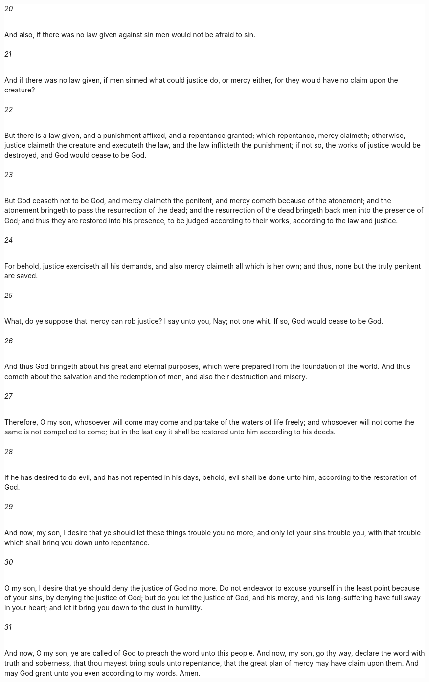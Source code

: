 ###### 20 
And also, if there was no law given against sin men would not be afraid to sin.

###### 21 
And if there was no law given, if men sinned what could justice do, or mercy either, for they would have no claim upon the creature?

###### 22 
But there is a law given, and a punishment affixed, and a repentance granted; which repentance, mercy claimeth; otherwise, justice claimeth the creature and executeth the law, and the law inflicteth the punishment; if not so, the works of justice would be destroyed, and God would cease to be God.

###### 23 
But God ceaseth not to be God, and mercy claimeth the penitent, and mercy cometh because of the atonement; and the atonement bringeth to pass the resurrection of the dead; and the resurrection of the dead bringeth back men into the presence of God; and thus they are restored into his presence, to be judged according to their works, according to the law and justice.

###### 24 
For behold, justice exerciseth all his demands, and also mercy claimeth all which is her own; and thus, none but the truly penitent are saved.

###### 25 
What, do ye suppose that mercy can rob justice? I say unto you, Nay; not one whit. If so, God would cease to be God.

###### 26 
And thus God bringeth about his great and eternal purposes, which were prepared from the foundation of the world. And thus cometh about the salvation and the redemption of men, and also their destruction and misery.

###### 27 
Therefore, O my son, whosoever will come may come and partake of the waters of life freely; and whosoever will not come the same is not compelled to come; but in the last day it shall be restored unto him according to his deeds.

###### 28 
If he has desired to do evil, and has not repented in his days, behold, evil shall be done unto him, according to the restoration of God.

###### 29 
And now, my son, I desire that ye should let these things trouble you no more, and only let your sins trouble you, with that trouble which shall bring you down unto repentance.

###### 30 
O my son, I desire that ye should deny the justice of God no more. Do not endeavor to excuse yourself in the least point because of your sins, by denying the justice of God; but do you let the justice of God, and his mercy, and his long-suffering have full sway in your heart; and let it bring you down to the dust in humility.

###### 31 
And now, O my son, ye are called of God to preach the word unto this people. And now, my son, go thy way, declare the word with truth and soberness, that thou mayest bring souls unto repentance, that the great plan of mercy may have claim upon them. And may God grant unto you even according to my words. Amen.

